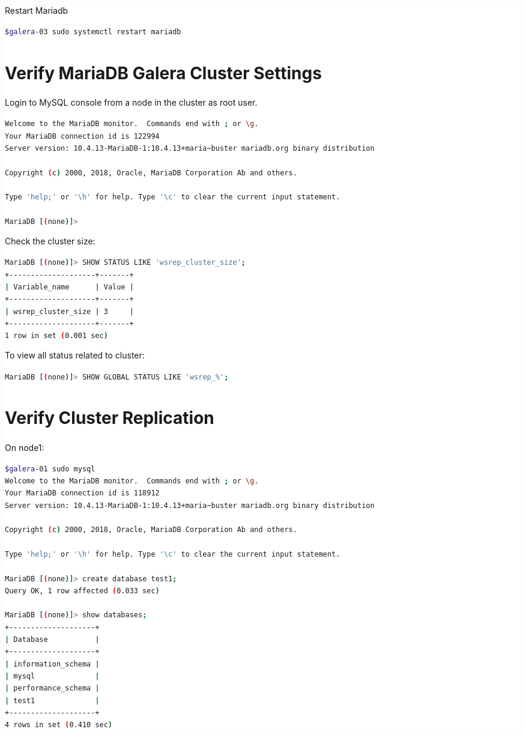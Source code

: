 Restart Mariadb
```sh
$galera-03 sudo systemctl restart mariadb
```

# Verify MariaDB Galera Cluster Settings
Login to MySQL console from a node in the cluster as root user.

```sh
Welcome to the MariaDB monitor.  Commands end with ; or \g.
Your MariaDB connection id is 122994
Server version: 10.4.13-MariaDB-1:10.4.13+maria~buster mariadb.org binary distribution

Copyright (c) 2000, 2018, Oracle, MariaDB Corporation Ab and others.

Type 'help;' or '\h' for help. Type '\c' to clear the current input statement.

MariaDB [(none)]>
```

Check the cluster size:
```sh
MariaDB [(none)]> SHOW STATUS LIKE 'wsrep_cluster_size';
+--------------------+-------+
| Variable_name      | Value |
+--------------------+-------+
| wsrep_cluster_size | 3     |
+--------------------+-------+
1 row in set (0.001 sec)
```

To view all status related to cluster:
```sh
MariaDB [(none)]> SHOW GLOBAL STATUS LIKE 'wsrep_%';
```
# Verify Cluster Replication
On node1:
```sh
$galera-01 sudo mysql
Welcome to the MariaDB monitor.  Commands end with ; or \g.
Your MariaDB connection id is 118912
Server version: 10.4.13-MariaDB-1:10.4.13+maria~buster mariadb.org binary distribution

Copyright (c) 2000, 2018, Oracle, MariaDB Corporation Ab and others.

Type 'help;' or '\h' for help. Type '\c' to clear the current input statement.

MariaDB [(none)]> create database test1;
Query OK, 1 row affected (0.033 sec)

MariaDB [(none)]> show databases;
+--------------------+
| Database           |
+--------------------+
| information_schema |
| mysql              |
| performance_schema |
| test1              |
+--------------------+
4 rows in set (0.410 sec)
```
